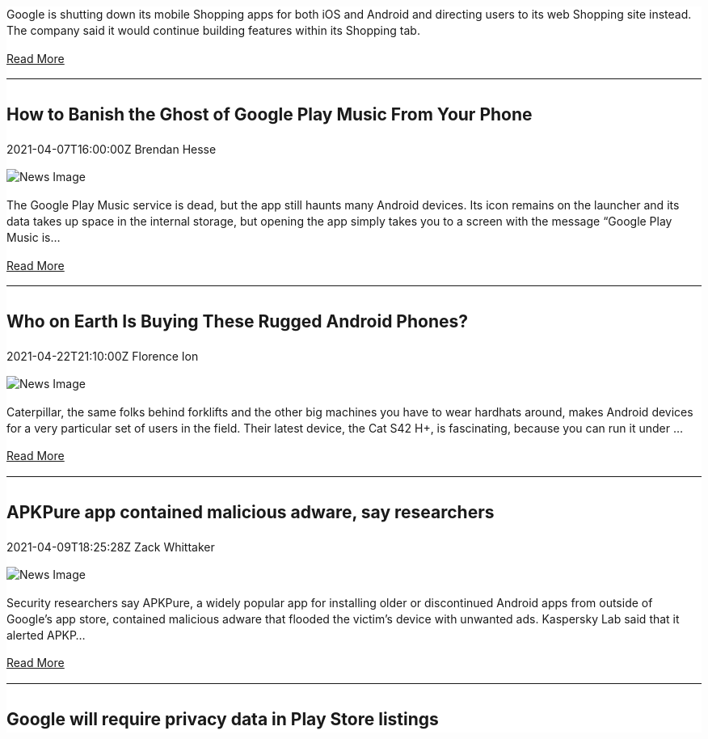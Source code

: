 Google is shutting down its mobile Shopping apps for both iOS and Android and directing users to its web Shopping site instead. The company said it would continue building features within its Shopping tab.

[Read More](https://www.theverge.com/2021/4/11/22378483/google-shut-down-mobile-shopping-apps-ios-android)

---
    
## How to Banish the Ghost of Google Play Music From Your Phone

2021-04-07T16:00:00Z Brendan Hesse

![News Image](https://i.kinja-img.com/gawker-media/image/upload/c_fill,f_auto,fl_progressive,g_center,h_675,pg_1,q_80,w_1200/m8diiabtg1s36ioinnvv.jpg)

The Google Play Music service is dead, but the app still haunts many Android devices. Its icon remains on the launcher and its data takes up space in the internal storage, but opening the app simply takes you to a screen with the message “Google Play Music is…

[Read More](https://lifehacker.com/how-to-quickly-remove-google-play-music-from-your-phone-1846638573)

---
    
## Who on Earth Is Buying These Rugged Android Phones?

2021-04-22T21:10:00Z Florence Ion

![News Image](https://i.kinja-img.com/gawker-media/image/upload/c_fill,f_auto,fl_progressive,g_center,h_675,pg_1,q_80,w_1200/dhbmse2n2bwbdageqevt.jpg)

Caterpillar, the same folks behind forklifts and the other big machines you have to wear hardhats around, makes Android devices for a very particular set of users in the field. Their latest device, the Cat S42 H+, is fascinating, because you can run it under …

[Read More](https://gizmodo.com/who-on-earth-is-buying-these-rugged-android-phones-1846742568)

---
    
## APKPure app contained malicious adware, say researchers

2021-04-09T18:25:28Z Zack Whittaker

![News Image](https://techcrunch.com/wp-content/uploads/2021/04/GettyImages-1016873088.jpg?w=599)

Security researchers say APKPure, a widely popular app for installing older or discontinued Android apps from outside of Google’s app store, contained malicious adware that flooded the victim’s device with unwanted ads. Kaspersky Lab said that it alerted APKP…

[Read More](http://techcrunch.com/2021/04/09/apkpure-app-malicious-adware/)

---
    
## Google will require privacy data in Play Store listings

